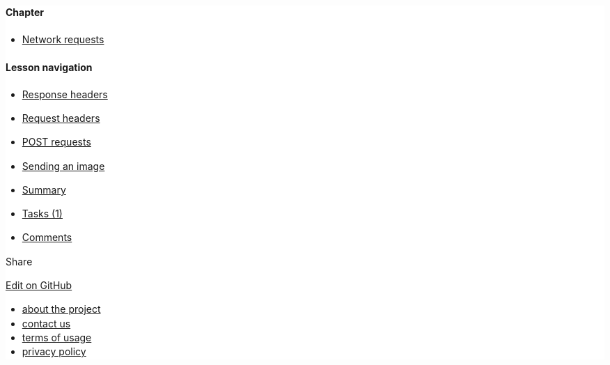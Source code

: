 <a href="tutorial/map.html" class="map"></a>

#### Chapter

- <a href="network.html" class="sidebar__link">Network requests</a>

#### Lesson navigation

- <a href="fetch.html#response-headers" class="sidebar__link">Response headers</a>
- <a href="fetch.html#request-headers" class="sidebar__link">Request headers</a>
- <a href="fetch.html#post-requests" class="sidebar__link">POST requests</a>
- <a href="fetch.html#sending-an-image" class="sidebar__link">Sending an image</a>
- <a href="fetch.html#summary" class="sidebar__link">Summary</a>

- <a href="fetch.html#tasks" class="sidebar__link">Tasks (1)</a>
- <a href="fetch.html#comments" class="sidebar__link">Comments</a>

Share

<a href="https://twitter.com/share?url=https%3A%2F%2Fjavascript.info%2Ffetch" class="share share_tw sidebar__share"></a><a href="https://www.facebook.com/sharer/sharer.php?s=100&amp;p%5Burl%5D=https%3A%2F%2Fjavascript.info%2Ffetch" class="share share_fb sidebar__share"></a>

<a href="https://github.com/javascript-tutorial/en.javascript.info/blob/master/5-network/01-fetch" class="sidebar__link">Edit on GitHub</a>

- <a href="about.html" class="page-footer__link">about the project</a>
- <a href="about.html#contact-us" class="page-footer__link">contact us</a>
- <a href="terms.html" class="page-footer__link">terms of usage</a>
- <a href="privacy.html" class="page-footer__link">privacy policy</a>
